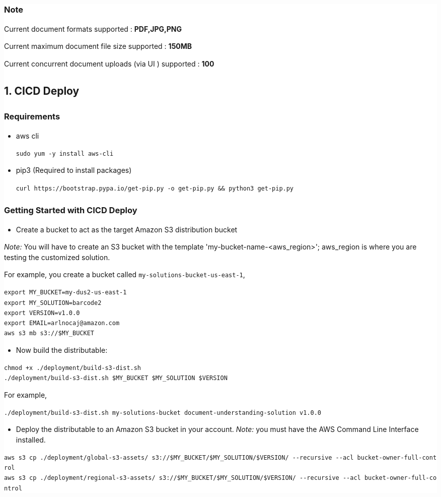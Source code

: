 ### Note

Current document formats supported : **PDF,JPG,PNG**

Current maximum document file size supported : **150MB**

Current concurrent document uploads (via UI ) supported : **100**

## 1. CICD Deploy

### Requirements

- aws cli

  `sudo yum -y install aws-cli`

- pip3 (Required to install packages)

  `curl https://bootstrap.pypa.io/get-pip.py -o get-pip.py && python3 get-pip.py`

### Getting Started with CICD Deploy

- Create a bucket to act as the target Amazon S3 distribution bucket

_Note:_ You will have to create an S3 bucket with the template 'my-bucket-name-<aws_region>'; aws_region is where you are testing the customized solution.

For example, you create a bucket called `my-solutions-bucket-us-east-1`,
```
export MY_BUCKET=my-dus2-us-east-1
export MY_SOLUTION=barcode2
export VERSION=v1.0.0
export EMAIL=arlnocaj@amazon.com
aws s3 mb s3://$MY_BUCKET
```
- Now build the distributable:

```
chmod +x ./deployment/build-s3-dist.sh
./deployment/build-s3-dist.sh $MY_BUCKET $MY_SOLUTION $VERSION
```

For example,

```
./deployment/build-s3-dist.sh my-solutions-bucket document-understanding-solution v1.0.0
```

- Deploy the distributable to an Amazon S3 bucket in your account. _Note:_ you must have the AWS Command Line Interface installed.

```
aws s3 cp ./deployment/global-s3-assets/ s3://$MY_BUCKET/$MY_SOLUTION/$VERSION/ --recursive --acl bucket-owner-full-control
aws s3 cp ./deployment/regional-s3-assets/ s3://$MY_BUCKET/$MY_SOLUTION/$VERSION/ --recursive --acl bucket-owner-full-control
```

